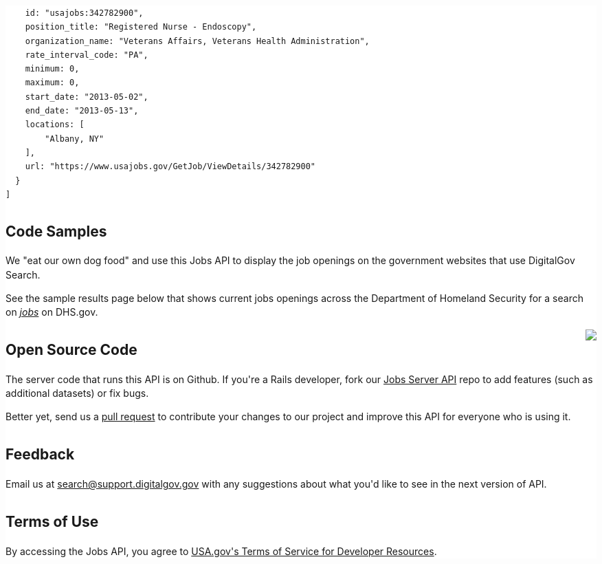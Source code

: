         id: "usajobs:342782900",
		position_title: "Registered Nurse - Endoscopy",
		organization_name: "Veterans Affairs, Veterans Health Administration",
		rate_interval_code: "PA",
		minimum: 0,
		maximum: 0,
		start_date: "2013-05-02",
		end_date: "2013-05-13",
		locations: [
			"Albany, NY"
		],
		url: "https://www.usajobs.gov/GetJob/ViewDetails/342782900"
      }
    ]

<a name="code-samples"></a>

## Code Samples

We "eat our own dog food" and use this Jobs API to display the job openings on the government websites that use DigitalGov Search.

See the sample results page below that shows current jobs openings across the Department of Homeland Security for a search on
*[jobs](http://search.dhs.gov/search?query=security+jobs&affiliate=dhs)* on DHS.gov.

<a href="http://f22818b4dfc10241d8a3-f1564c64756a8cfee25b6b19953b1d23.r31.cf2.rackcdn.com/jobsModule_800.png" target="_blank" alt="Search results for Jobs on DHS.gov"><img style="float: right;" src="http://f22818b4dfc10241d8a3-f1564c64756a8cfee25b6b19953b1d23.r31.cf2.rackcdn.com/jobsModule_175.png"></a>

## Open Source Code

The server code that runs this API is on Github. If you're a Rails developer, fork our
[Jobs Server API](https://github.com/GSA/jobs_api) repo to add features (such
as additional datasets) or fix bugs.

Better yet, send us a [pull request](https://github.com/GSA/jobs_api/pulls)
to contribute your changes to our project and improve this API for everyone who is using it.

## Feedback

Email us at <search@support.digitalgov.gov> with any suggestions about what you'd like to see in the next version of API.

## Terms of Use

By accessing the Jobs API, you agree to [USA.gov's Terms of Service for Developer Resources](https://www.usa.gov/About/developer-resources/terms-of-service.shtml).

